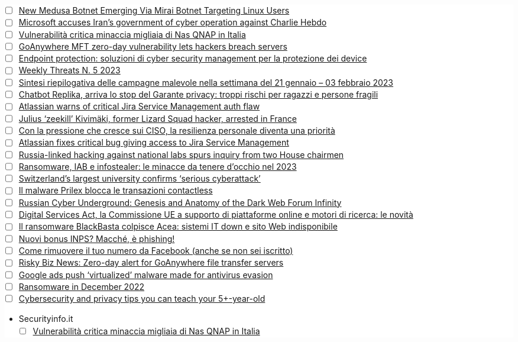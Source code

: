   - [ ] [New Medusa Botnet Emerging Via Mirai Botnet Targeting Linux Users](https://blog.cyble.com/2023/02/03/new-medusa-botnet-emerging-via-mirai-botnet-targeting-linux-users/)
  - [ ] [Microsoft accuses Iran’s government of cyber operation against Charlie Hebdo](https://therecord.media/charlie-hebdo-hacking-iran-microsoft/)
  - [ ] [Vulnerabilità critica minaccia migliaia di Nas QNAP in Italia](https://www.securityinfo.it/2023/02/03/vulnerabilita-critica-minaccia-migliaia-di-nas-qnap-in-italia/?utm_source=rss&utm_medium=rss&utm_campaign=vulnerabilita-critica-minaccia-migliaia-di-nas-qnap-in-italia)
  - [ ] [GoAnywhere MFT zero-day vulnerability lets hackers breach servers](https://www.bleepingcomputer.com/news/security/goanywhere-mft-zero-day-vulnerability-lets-hackers-breach-servers/)
  - [ ] [Endpoint protection: soluzioni di cyber security management per la protezione dei device](https://www.cybersecurity360.it/soluzioni-aziendali/endpoint-protection-soluzioni-di-cybersecurity-management-per-la-protezione-dei-device/)
  - [ ] [Weekly Threats N. 5 2023](https://www.ts-way.com/it/weekly-threats/2023/02/03/weekly-threats-n-5-2023/)
  - [ ] [Sintesi riepilogativa delle campagne malevole nella settimana del 21 gennaio – 03 febbraio 2023](https://cert-agid.gov.it/news/sintesi-riepilogativa-delle-campagne-malevole-nella-settimana-del-21-gennaio-03-febbraio-2023/)
  - [ ] [Chatbot Replika, arriva lo stop del Garante privacy: troppi rischi per ragazzi e persone fragili](https://www.cybersecurity360.it/news/chatbot-replika-arriva-lo-stop-del-garante-privacy-troppi-rischi-per-ragazzi-e-persone-fragili/)
  - [ ] [Atlassian warns of critical Jira Service Management auth flaw](https://www.bleepingcomputer.com/news/security/atlassian-warns-of-critical-jira-service-management-auth-flaw/)
  - [ ] [Julius ‘zeekill’ Kivimäki, former Lizard Squad hacker, arrested in France](https://therecord.media/julius-kivimaki-arrested-vastaamo-hack-finland/)
  - [ ] [Con la pressione che cresce sui CISO, la resilienza personale diventa una priorità](https://www.cybersecurity360.it/soluzioni-aziendali/con-la-pressione-che-cresce-sui-ciso-la-resilienza-personale-diventa-una-priorita/)
  - [ ] [Atlassian fixes critical bug giving access to Jira Service Management](https://www.bleepingcomputer.com/news/security/atlassian-fixes-critical-bug-giving-access-to-jira-service-management/)
  - [ ] [Russia-linked hacking against national labs spurs inquiry from two House chairmen](https://therecord.media/cold-river-hackers-national-laboratories-chairmen-doe-letter/)
  - [ ] [Ransomware, IAB e infostealer: le minacce da tenere d’occhio nel 2023](https://www.securityinfo.it/2023/02/03/ransomware-iab-infostealer-minacce-2023/?utm_source=rss&utm_medium=rss&utm_campaign=ransomware-iab-infostealer-minacce-2023)
  - [ ] [Switzerland’s largest university confirms ‘serious cyberattack’](https://therecord.media/switzerlands-largest-university-confirms-serious-cyberattack/)
  - [ ] [Il malware Prilex blocca le transazioni contactless](https://www.securityinfo.it/2023/02/03/il-malware-prilex-blocca-le-transazioni-contactless/?utm_source=rss&utm_medium=rss&utm_campaign=il-malware-prilex-blocca-le-transazioni-contactless)
  - [ ] [Russian Cyber Underground: Genesis and Anatomy of the Dark Web Forum Infinity](https://labs.yarix.com/2023/02/russian-cyber-underground-genesis-and-anatomy-of-the-dark-web-forum-infinity/)
  - [ ] [Digital Services Act, la Commissione UE a supporto di piattaforme online e motori di ricerca: le novità](https://www.cybersecurity360.it/legal/digital-services-act-la-commissione-ue-a-supporto-di-piattaforme-online-e-motori-di-ricerca-le-novita/)
  - [ ] [Il ransomware BlackBasta colpisce Acea: sistemi IT down e sito Web indisponibile](https://www.cybersecurity360.it/news/il-ransomware-blackbasta-colpisce-acea-sistemi-it-down-e-sito-web-indisponibile/)
  - [ ] [Nuovi bonus INPS? Macché, è phishing!](https://hackerjournal.it/11278/nuovi-bonus-inps-macche-e-phishing/)
  - [ ] [Come rimuovere il tuo numero da Facebook (anche se non sei iscritto)](https://www.lealternative.net/2022/11/04/come-rimuovere-il-tuo-numero-da-facebook/)
  - [ ] [Risky Biz News: Zero-day alert for GoAnywhere file transfer servers](https://riskybiznews.substack.com/p/risky-biz-news-zero-day-alert-for)
  - [ ] [Google ads push ‘virtualized’ malware made for antivirus evasion](https://www.bleepingcomputer.com/news/security/google-ads-push-virtualized-malware-made-for-antivirus-evasion/)
  - [ ] [Ransomware in December 2022](https://www.malwarebytes.com/blog/threat-intelligence/2023/02/ransomware-in-december-2022)
  - [ ] [Cybersecurity and privacy tips you can teach your 5+-year-old](https://www.malwarebytes.com/blog/news/2023/02/cybersecurity-and-privacy-tips-you-can-teach-your-5-year-old)
- Securityinfo.it
  - [ ] [Vulnerabilità critica minaccia migliaia di Nas QNAP in Italia](https://www.securityinfo.it/2023/02/03/vulnerabilita-critica-minaccia-migliaia-di-nas-qnap-in-italia/?utm_source=rss&utm_medium=rss&utm_campaign=vulnerabilita-critica-minaccia-migliaia-di-nas-qnap-in-italia)